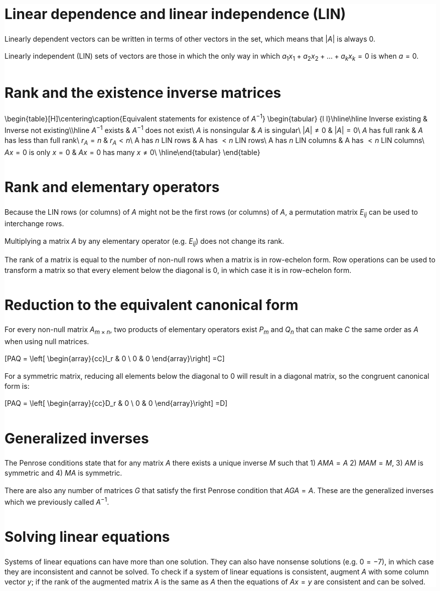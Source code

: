 Linear dependence and linear independence (LIN)
========================================================
Linearly dependent vectors can be written in terms of other vectors in the set, which means that $|A|$ is always 0. 

Linearly independent (LIN) sets of vectors are those in which the only way in which $a_1x_1 + a_2x_2 + \ldots + a_kx_k = 0$ is when $a=0$. 

Rank and the existence inverse matrices
========================================================

\begin{table}[H]\centering\caption{Equivalent statements for existence of $A^{-1}$}
\begin{tabular} {l l}\hline\hline
Inverse existing & Inverse not existing\\\hline
$A^{-1}$ exists & $A^{-1}$ does not exist\\
$A$ is nonsingular & $A$ is singular\\
$|A| \neq 0$ & $|A|=0$\\
$A$ has full rank & $A$ has less than full rank\\
$r_A = n$ & $r_A < n$\\
A has $n$ LIN rows & A has $<n$ LIN rows\\
A has $n$ LIN columns & A has $<n$ LIN columns\\ 
$Ax=0$ is only $x=0$ & $Ax = 0$ has many $x \neq 0$\\
\hline\end{tabular} \end{table}

Rank and elementary operators
========================================================
Because the LIN rows (or columns) of $A$ might not be the first rows (or columns) of $A$, a permutation matrix $E_{ij}$ can be used to interchange rows. 

Multiplying a matrix $A$ by any elementary operator (e.g. $E_{ij}$) does not change its rank. 

The rank of a matrix is equal to the number of non-null rows when a matrix is in row-echelon form. Row operations can be used to transform a matrix so that every element below the diagonal is 0, in which case it is in row-echelon form. 

Reduction to the equivalent canonical form
========================================================
For every non-null matrix $A_{m \times n}$, two products of elementary operators exist $P_m$ and $Q_n$ that can make $C$ the same order as $A$ when using null matrices. 

\[PAQ = \left[ \begin{array}{cc}I_r & 0 \\ 0 & 0 \end{array}\right] =C\]

For a symmetric matrix, reducing all elements below the diagonal to 0 will result in a diagonal matrix, so the congruent canonical form is:

\[PAQ = \left[ \begin{array}{cc}D_r & 0 \\ 0 & 0 \end{array}\right] =D\]

Generalized inverses
========================================================
The Penrose conditions state that for any matrix $A$ there exists a unique inverse $M$ such that 1) $AMA = A$ 2) $MAM = M$, 3) $AM$ is symmetric and 4) $MA$ is symmetric. 

There are also any number of matrices $G$ that satisfy the first Penrose condition that $AGA = A$. These are the generalized inverses which we previously called $A^{-1}$. 

Solving linear equations
========================================================
Systems of linear equations can have more than one solution. They can also have nonsense solutions (e.g. $0 = -7$), in which case they are inconsistent and cannot be solved. To check if a system of linear equations is consistent, augment $A$ with some column vector $y$; if the rank of the augmented matrix $A$ is the same as $A$ then the equations of $Ax = y$ are consistent and can be solved. 
